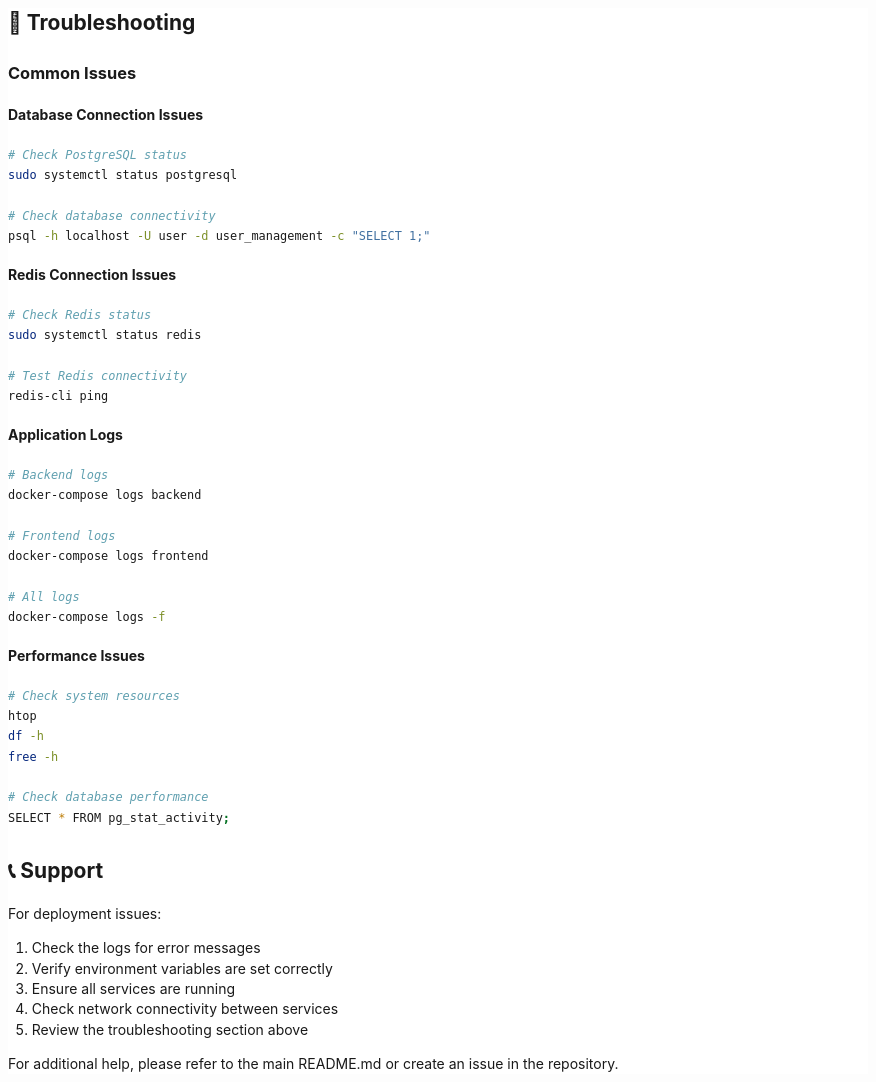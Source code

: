 ## 🚨 Troubleshooting

### Common Issues

#### Database Connection Issues
```bash
# Check PostgreSQL status
sudo systemctl status postgresql

# Check database connectivity
psql -h localhost -U user -d user_management -c "SELECT 1;"
```

#### Redis Connection Issues
```bash
# Check Redis status
sudo systemctl status redis

# Test Redis connectivity
redis-cli ping
```

#### Application Logs
```bash
# Backend logs
docker-compose logs backend

# Frontend logs
docker-compose logs frontend

# All logs
docker-compose logs -f
```

#### Performance Issues
```bash
# Check system resources
htop
df -h
free -h

# Check database performance
SELECT * FROM pg_stat_activity;
```

## 📞 Support

For deployment issues:
1. Check the logs for error messages
2. Verify environment variables are set correctly
3. Ensure all services are running
4. Check network connectivity between services
5. Review the troubleshooting section above

For additional help, please refer to the main README.md or create an issue in the repository.
